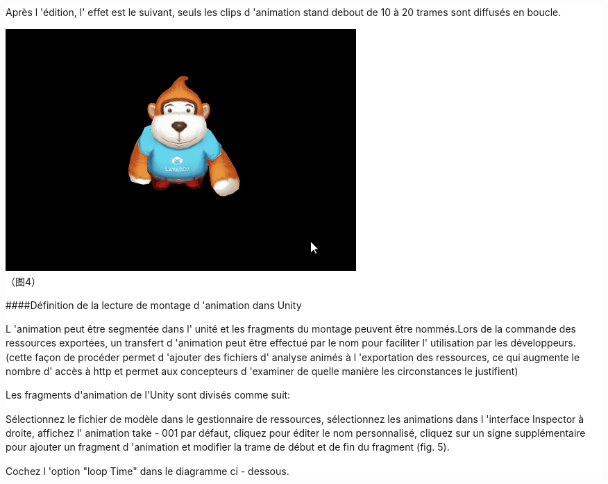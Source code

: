 
Après l 'édition, l' effet est le suivant, seuls les clips d 'animation stand debout de 10 à 20 trames sont diffusés en boucle.

![动图4](img/4.gif)<br>（图4）







####Définition de la lecture de montage d 'animation dans Unity

L 'animation peut être segmentée dans l' unité et les fragments du montage peuvent être nommés.Lors de la commande des ressources exportées, un transfert d 'animation peut être effectué par le nom pour faciliter l' utilisation par les développeurs.(cette façon de procéder permet d 'ajouter des fichiers d' analyse animés à l 'exportation des ressources, ce qui augmente le nombre d' accès à http et permet aux concepteurs d 'examiner de quelle manière les circonstances le justifient)

Les fragments d'animation de l'Unity sont divisés comme suit:

Sélectionnez le fichier de modèle dans le gestionnaire de ressources, sélectionnez les animations dans l 'interface Inspector à droite, affichez l' animation take - 001 par défaut, cliquez pour éditer le nom personnalisé, cliquez sur un signe supplémentaire pour ajouter un fragment d 'animation et modifier la trame de début et de fin du fragment (fig. 5).

Cochez l 'option "loop Time" dans le diagramme ci - dessous.
